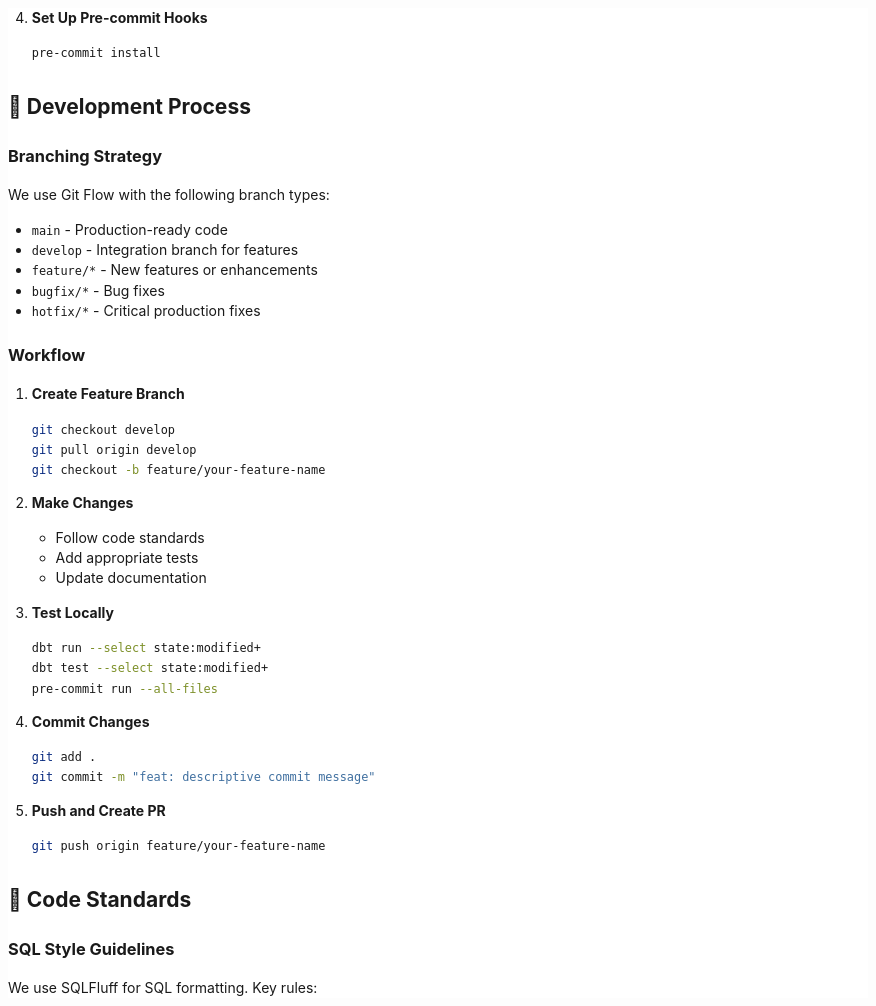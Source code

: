 4. **Set Up Pre-commit Hooks**
   ```bash
   pre-commit install
   ```

## 🔄 Development Process

### Branching Strategy

We use Git Flow with the following branch types:

- `main` - Production-ready code
- `develop` - Integration branch for features
- `feature/*` - New features or enhancements
- `bugfix/*` - Bug fixes
- `hotfix/*` - Critical production fixes

### Workflow

1. **Create Feature Branch**
   ```bash
   git checkout develop
   git pull origin develop
   git checkout -b feature/your-feature-name
   ```

2. **Make Changes**
   - Follow code standards
   - Add appropriate tests
   - Update documentation

3. **Test Locally**
   ```bash
   dbt run --select state:modified+
   dbt test --select state:modified+
   pre-commit run --all-files
   ```

4. **Commit Changes**
   ```bash
   git add .
   git commit -m "feat: descriptive commit message"
   ```

5. **Push and Create PR**
   ```bash
   git push origin feature/your-feature-name
   ```

## 📝 Code Standards

### SQL Style Guidelines

We use SQLFluff for SQL formatting. Key rules:
